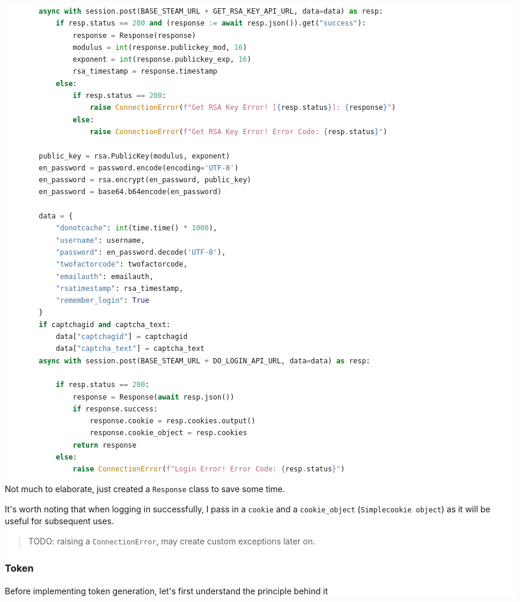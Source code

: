 ```python
        async with session.post(BASE_STEAM_URL + GET_RSA_KEY_API_URL, data=data) as resp:
            if resp.status == 200 and (response := await resp.json()).get("success"):
                response = Response(response)
                modulus = int(response.publickey_mod, 16)
                exponent = int(response.publickey_exp, 16)
                rsa_timestamp = response.timestamp
            else:
                if resp.status == 200:
                    raise ConnectionError(f"Get RSA Key Error! [{resp.status}]: {response}")
                else:
                    raise ConnectionError(f"Get RSA Key Error! Error Code: {resp.status}")

        public_key = rsa.PublicKey(modulus, exponent)
        en_password = password.encode(encoding='UTF-8')
        en_password = rsa.encrypt(en_password, public_key)
        en_password = base64.b64encode(en_password)

        data = {
            "donotcache": int(time.time() * 1000),
            "username": username,
            "password": en_password.decode('UTF-8'),
            "twofactorcode": twofactorcode,
            "emailauth": emailauth,
            "rsatimestamp": rsa_timestamp,
            "remember_login": True
        }
        if captchagid and captcha_text:
            data["captchagid"] = captchagid
            data["captcha_text"] = captcha_text
        async with session.post(BASE_STEAM_URL + DO_LOGIN_API_URL, data=data) as resp:

            if resp.status == 200:
                response = Response(await resp.json())
                if response.success:
                    response.cookie = resp.cookies.output()
                    response.cookie_object = resp.cookies
                return response
            else:
                raise ConnectionError(f"Login Error! Error Code: {resp.status}")

```

Not much to elaborate, just created a `Response` class to save some time.

It's worth noting that when logging in successfully, I pass in a `cookie` and a `cookie_object` (`Simplecookie object`) as it will be useful for subsequent uses.

> TODO: raising a `ConnectionError`, may create custom exceptions later on.

### Token

Before implementing token generation, let's first understand the principle behind it
